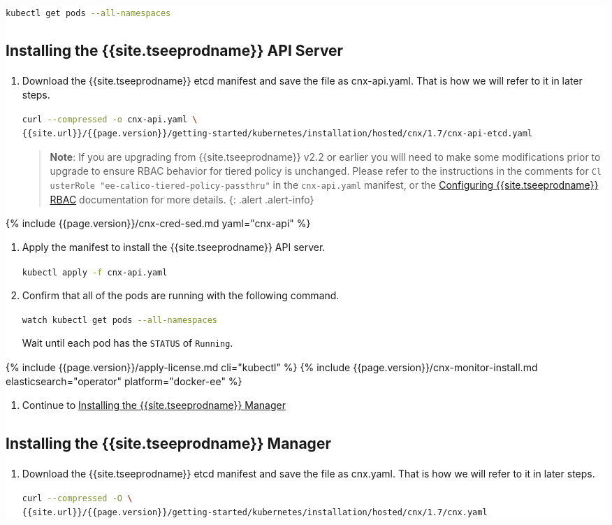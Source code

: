 ```bash
kubectl get pods --all-namespaces
```

## <a name="install-api-server"></a>Installing the {{site.tseeprodname}} API Server
1. Download the {{site.tseeprodname}} etcd manifest and save the file as cnx-api.yaml. That is how we will refer to it in later steps.

    ```bash
    curl --compressed -o cnx-api.yaml \
    {{site.url}}/{{page.version}}/getting-started/kubernetes/installation/hosted/cnx/1.7/cnx-api-etcd.yaml
    ```

    > **Note**: If you are upgrading from {{site.tseeprodname}} v2.2 or earlier you will need to make some modifications prior
    > to upgrade to ensure RBAC behavior for tiered policy is unchanged. Please refer to the instructions in the comments for
    > `ClusterRole "ee-calico-tiered-policy-passthru"` in the `cnx-api.yaml` manifest, or the
    > [Configuring {{site.tseeprodname}} RBAC]({{site.url}}/{{page.version}}/reference/cnx/rbac-tiered-policies) documentation
    > for more details.
    {: .alert .alert-info}

{% include {{page.version}}/cnx-cred-sed.md yaml="cnx-api" %}

1. Apply the manifest to install the {{site.tseeprodname}} API server.

   ```bash
   kubectl apply -f cnx-api.yaml
   ```

1. Confirm that all of the pods are running with the following command.

   ```bash
   watch kubectl get pods --all-namespaces
   ```

   Wait until each pod has the `STATUS` of `Running`.

{% include {{page.version}}/apply-license.md cli="kubectl" %}
{% include {{page.version}}/cnx-monitor-install.md elasticsearch="operator" platform="docker-ee" %}

1. Continue to [Installing the {{site.tseeprodname}} Manager](#install-cnx-mgr)

## <a name="install-cnx-mgr"></a>Installing the {{site.tseeprodname}} Manager

1. Download the {{site.tseeprodname}} etcd manifest and save the file as cnx.yaml. That is how we will refer to it in later steps.

    ```bash
    curl --compressed -O \
    {{site.url}}/{{page.version}}/getting-started/kubernetes/installation/hosted/cnx/1.7/cnx.yaml
    ```
